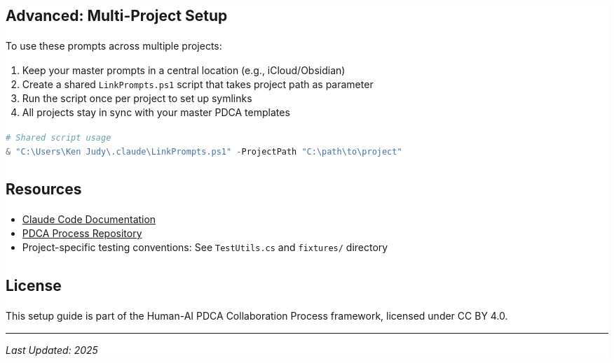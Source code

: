 ## Advanced: Multi-Project Setup

To use these prompts across multiple projects:

1. Keep your master prompts in a central location (e.g., iCloud/Obsidian)
2. Create a shared `LinkPrompts.ps1` script that takes project path as parameter
3. Run the script once per project to set up symlinks
4. All projects stay in sync with your master PDCA templates

```powershell
# Shared script usage
& "C:\Users\Ken Judy\.claude\LinkPrompts.ps1" -ProjectPath "C:\path\to\project"
```

## Resources

- [Claude Code Documentation](https://docs.claude.com/en/docs/claude-code)
- [PDCA Process Repository](https://github.com/kenjudy/human-ai-collaboration-process)
- Project-specific testing conventions: See `TestUtils.cs` and `fixtures/` directory

## License

This setup guide is part of the Human-AI PDCA Collaboration Process framework, licensed under CC BY 4.0.

---

*Last Updated: 2025*